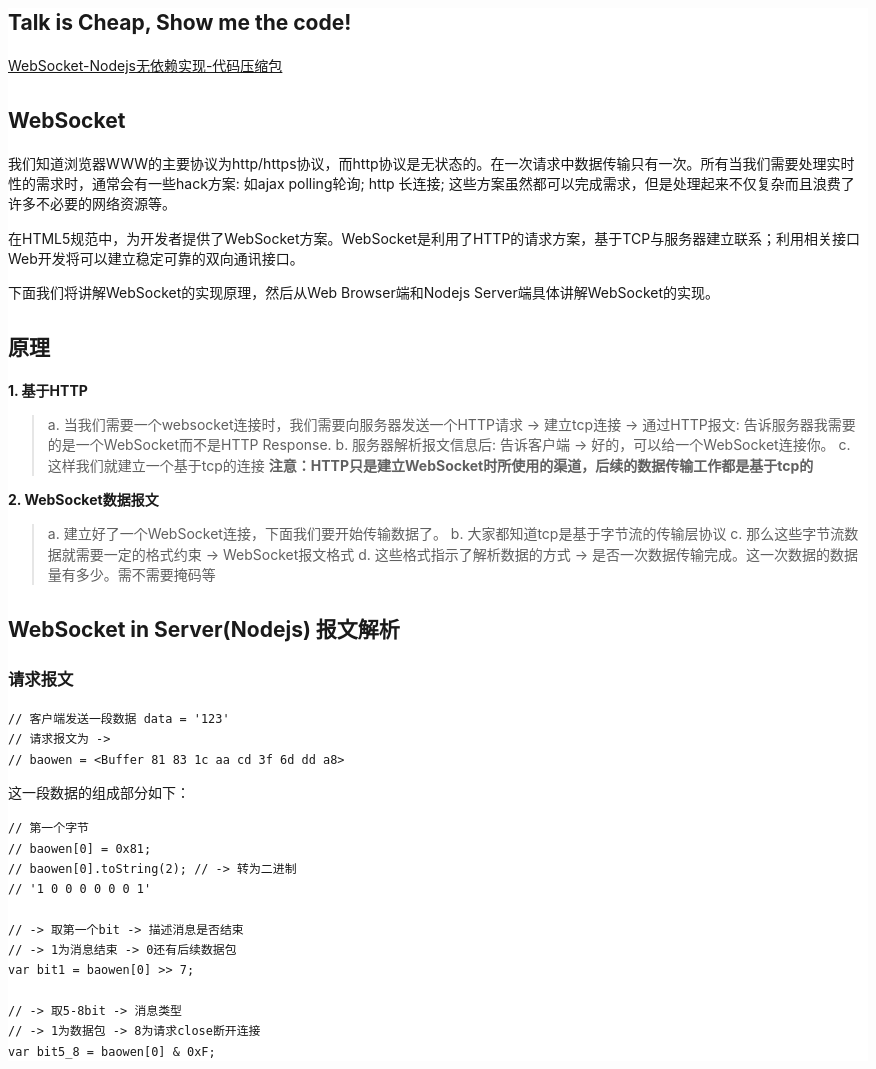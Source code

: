 ## Talk is Cheap, Show me the code!

[WebSocket-Nodejs无依赖实现-代码压缩包](/demo/node-knowledge/chatroom.zip)

## WebSocket

我们知道浏览器WWW的主要协议为http/https协议，而http协议是无状态的。在一次请求中数据传输只有一次。所有当我们需要处理实时性的需求时，通常会有一些hack方案: 如ajax polling轮询; http 长连接; 这些方案虽然都可以完成需求，但是处理起来不仅复杂而且浪费了许多不必要的网络资源等。

在HTML5规范中，为开发者提供了WebSocket方案。WebSocket是利用了HTTP的请求方案，基于TCP与服务器建立联系；利用相关接口Web开发将可以建立稳定可靠的双向通讯接口。

下面我们将讲解WebSocket的实现原理，然后从Web Browser端和Nodejs Server端具体讲解WebSocket的实现。

## 原理

**1. 基于HTTP**

> a. 当我们需要一个websocket连接时，我们需要向服务器发送一个HTTP请求 -> 建立tcp连接 -> 通过HTTP报文: 告诉服务器我需要的是一个WebSocket而不是HTTP Response.
> b. 服务器解析报文信息后: 告诉客户端 -> 好的，可以给一个WebSocket连接你。
> c. 这样我们就建立一个基于tcp的连接
> **注意：HTTP只是建立WebSocket时所使用的渠道，后续的数据传输工作都是基于tcp的**

**2. WebSocket数据报文**

> a. 建立好了一个WebSocket连接，下面我们要开始传输数据了。
> b. 大家都知道tcp是基于字节流的传输层协议
> c. 那么这些字节流数据就需要一定的格式约束 -> WebSocket报文格式
> d. 这些格式指示了解析数据的方式 -> 是否一次数据传输完成。这一次数据的数据量有多少。需不需要掩码等

## WebSocket in Server(Nodejs) 报文解析

### 请求报文

```
// 客户端发送一段数据 data = '123'
// 请求报文为 ->
// baowen = <Buffer 81 83 1c aa cd 3f 6d dd a8>
```
这一段数据的组成部分如下：
```
// 第一个字节
// baowen[0] = 0x81;
// baowen[0].toString(2); // -> 转为二进制
// '1 0 0 0 0 0 0 1'

// -> 取第一个bit -> 描述消息是否结束
// -> 1为消息结束 -> 0还有后续数据包
var bit1 = baowen[0] >> 7;

// -> 取5-8bit -> 消息类型
// -> 1为数据包 -> 8为请求close断开连接
var bit5_8 = baowen[0] & 0xF;
```
